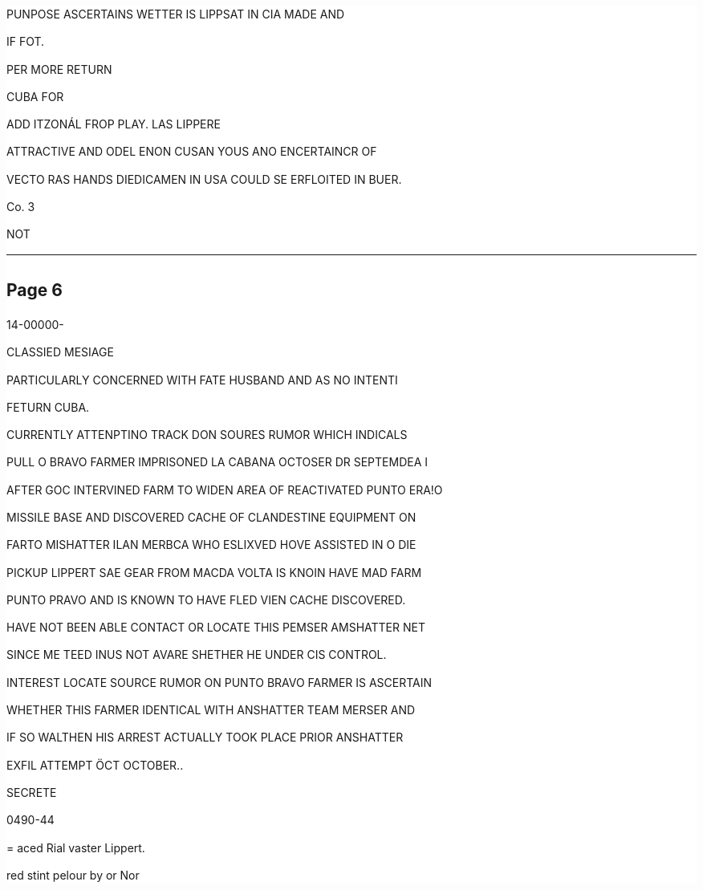 PUNPOSE ASCERTAINS WETTER IS LIPPSAT IN CIA MADE AND

IF FOT.

PER MORE RETURN

CUBA FOR

ADD ITZONÁL FROP PLAY. LAS LIPPERE

ATTRACTIVE AND ODEL ENON CUSAN YOUS ANO ENCERTAINCR OF

VECTO RAS HANDS DIEDICAMEN IN USA COULD SE ERFLOITED IN BUER.

Co. 3

NOT

---

## Page 6

14-00000-

CLASSIED MESIAGE

PARTICULARLY CONCERNED WITH FATE HUSBAND AND AS NO INTENTI

FETURN CUBA.

CURRENTLY ATTENPTINO TRACK DON SOURES RUMOR WHICH INDICALS

PULL O BRAVO FARMER IMPRISONED LA CABANA OCTOSER DR SEPTEMDEA I

AFTER GOC INTERVINED FARM TO WIDEN AREA OF REACTIVATED PUNTO ERA!O

MISSILE BASE AND DISCOVERED CACHE OF CLANDESTINE EQUIPMENT ON

FARTO MISHATTER ILAN MERBCA WHO ESLIXVED HOVE ASSISTED IN O DIE

PICKUP LIPPERT SAE GEAR FROM MACDA VOLTA IS KNOIN HAVE MAD FARM

PUNTO PRAVO AND IS KNOWN TO HAVE FLED VIEN CACHE DISCOVERED.

HAVE NOT BEEN ABLE CONTACT OR LOCATE THIS PEMSER AMSHATTER NET

SINCE ME TEED INUS NOT AVARE SHETHER HE UNDER CIS CONTROL.

INTEREST LOCATE SOURCE RUMOR ON PUNTO BRAVO FARMER IS ASCERTAIN

WHETHER THIS FARMER IDENTICAL WITH ANSHATTER TEAM MERSER AND

IF SO WALTHEN HIS ARREST ACTUALLY TOOK PLACE PRIOR ANSHATTER

EXFIL ATTEMPT ÖCT OCTOBER..

SECRETE

0490-44

= aced Rial vaster Lippert.

red stint pelour by or Nor
